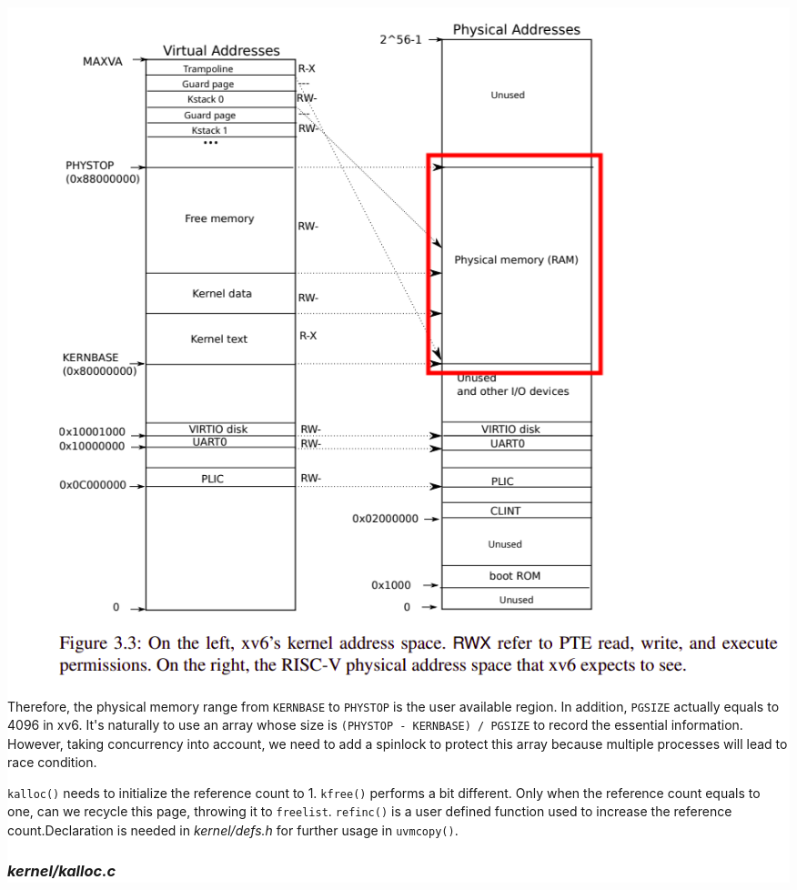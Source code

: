 ![figure 3.3](assert/05-cow/addr_space.png.png)

Therefore, the physical memory range from `KERNBASE` to `PHYSTOP` is the user available region. In addition, `PGSIZE` actually equals to 4096 in xv6. It's naturally to use an array whose size is `(PHYSTOP - KERNBASE) / PGSIZE` to record the essential information. However, taking concurrency into account, we need to add a spinlock to protect this array because multiple processes will lead to race condition.

`kalloc()` needs to initialize the reference count to 1. `kfree()` performs a bit different. Only when the reference count equals to one, can we recycle this page, throwing it to `freelist`. `refinc()` is a user defined function used to increase the reference count.Declaration is needed in _kernel/defs.h_ for further usage in `uvmcopy()`.

### _kernel/kalloc.c_
